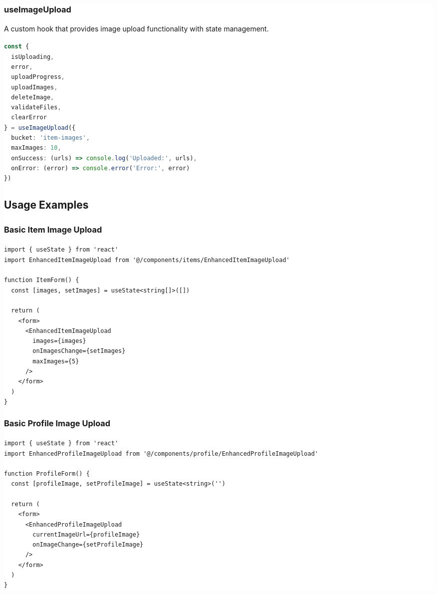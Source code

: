 ### useImageUpload

A custom hook that provides image upload functionality with state management.

```typescript
const {
  isUploading,
  error,
  uploadProgress,
  uploadImages,
  deleteImage,
  validateFiles,
  clearError
} = useImageUpload({
  bucket: 'item-images',
  maxImages: 10,
  onSuccess: (urls) => console.log('Uploaded:', urls),
  onError: (error) => console.error('Error:', error)
})
```

## Usage Examples

### Basic Item Image Upload

```tsx
import { useState } from 'react'
import EnhancedItemImageUpload from '@/components/items/EnhancedItemImageUpload'

function ItemForm() {
  const [images, setImages] = useState<string[]>([])
  
  return (
    <form>
      <EnhancedItemImageUpload
        images={images}
        onImagesChange={setImages}
        maxImages={5}
      />
    </form>
  )
}
```

### Basic Profile Image Upload

```tsx
import { useState } from 'react'
import EnhancedProfileImageUpload from '@/components/profile/EnhancedProfileImageUpload'

function ProfileForm() {
  const [profileImage, setProfileImage] = useState<string>('')
  
  return (
    <form>
      <EnhancedProfileImageUpload
        currentImageUrl={profileImage}
        onImageChange={setProfileImage}
      />
    </form>
  )
}
```
